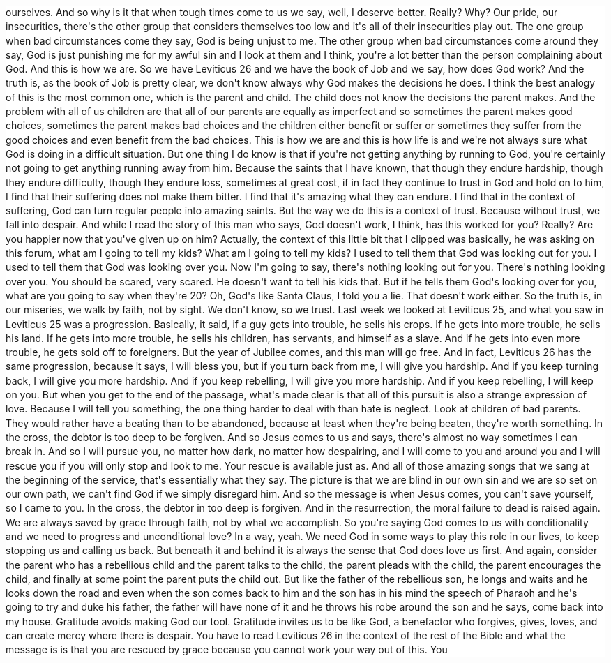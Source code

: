 ourselves. And so why is it that when tough times come to us we say, well, I deserve better. Really? Why? Our pride, our insecurities, there's the other group that considers themselves too low and it's all of their insecurities play out. The one group when bad circumstances come they say, God is being unjust to me. The other group when bad circumstances come around they say, God is just punishing me for my awful sin and I look at them and I think, you're a lot better than the person complaining about God. And this is how we are. So we have Leviticus 26 and we have the book of Job and we say, how does God work? And the truth is, as the book of Job is pretty clear, we don't know always why God makes the decisions he does. I think the best analogy of this is the most common one, which is the parent and child. The child does not know the decisions the parent makes. And the problem with all of us children are that all of our parents are equally as imperfect and so sometimes the parent makes good choices, sometimes the parent makes bad choices and the children either benefit or suffer or sometimes they suffer from the good choices and even benefit from the bad choices. This is how we are and this is how life is and we're not always sure what God is doing in a difficult situation. But one thing I do know is that if you're not getting anything by running to God, you're certainly not going to get anything running away from him. Because the saints that I have known, that though they endure hardship, though they endure difficulty, though they endure loss, sometimes at great cost, if in fact they continue to trust in God and hold on to him, I find that their suffering does not make them bitter. I find that it's amazing what they can endure. I find that in the context of suffering, God can turn regular people into amazing saints. But the way we do this is a context of trust. Because without trust, we fall into despair. And while I read the story of this man who says, God doesn't work, I think, has this worked for you? Really? Are you happier now that you've given up on him? Actually, the context of this little bit that I clipped was basically, he was asking on this forum, what am I going to tell my kids? What am I going to tell my kids? I used to tell them that God was looking out for you. I used to tell them that God was looking over you. Now I'm going to say, there's nothing looking out for you. There's nothing looking over you. You should be scared, very scared. He doesn't want to tell his kids that. But if he tells them God's looking over for you, what are you going to say when they're 20? Oh, God's like Santa Claus, I told you a lie. That doesn't work either. So the truth is, in our miseries, we walk by faith, not by sight. We don't know, so we trust. Last week we looked at Leviticus 25, and what you saw in Leviticus 25 was a progression. Basically, it said, if a guy gets into trouble, he sells his crops. If he gets into more trouble, he sells his land. If he gets into more trouble, he sells his children, has servants, and himself as a slave. And if he gets into even more trouble, he gets sold off to foreigners. But the year of Jubilee comes, and this man will go free. And in fact, Leviticus 26 has the same progression, because it says, I will bless you, but if you turn back from me, I will give you hardship. And if you keep turning back, I will give you more hardship. And if you keep rebelling, I will give you more hardship. And if you keep rebelling, I will keep on you. But when you get to the end of the passage, what's made clear is that all of this pursuit is also a strange expression of love. Because I will tell you something, the one thing harder to deal with than hate is neglect. Look at children of bad parents. They would rather have a beating than to be abandoned, because at least when they're being beaten, they're worth something. In the cross, the debtor is too deep to be forgiven. And so Jesus comes to us and says, there's almost no way sometimes I can break in. And so I will pursue you, no matter how dark, no matter how despairing, and I will come to you and around you and I will rescue you if you will only stop and look to me. Your rescue is available just as. And all of those amazing songs that we sang at the beginning of the service, that's essentially what they say. The picture is that we are blind in our own sin and we are so set on our own path, we can't find God if we simply disregard him. And so the message is when Jesus comes, you can't save yourself, so I came to you. In the cross, the debtor in too deep is forgiven. And in the resurrection, the moral failure to dead is raised again. We are always saved by grace through faith, not by what we accomplish. So you're saying God comes to us with conditionality and we need to progress and unconditional love? In a way, yeah. We need God in some ways to play this role in our lives, to keep stopping us and calling us back. But beneath it and behind it is always the sense that God does love us first. And again, consider the parent who has a rebellious child and the parent talks to the child, the parent pleads with the child, the parent encourages the child, and finally at some point the parent puts the child out. But like the father of the rebellious son, he longs and waits and he looks down the road and even when the son comes back to him and the son has in his mind the speech of Pharaoh and he's going to try and duke his father, the father will have none of it and he throws his robe around the son and he says, come back into my house. Gratitude avoids making God our tool. Gratitude invites us to be like God, a benefactor who forgives, gives, loves, and can create mercy where there is despair. You have to read Leviticus 26 in the context of the rest of the Bible and what the message is is that you are rescued by grace because you cannot work your way out of this. You